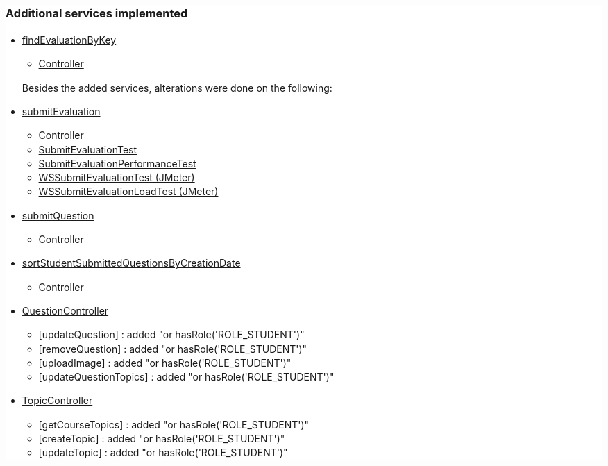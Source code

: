 ### Additional services implemented

 - [findEvaluationByKey](https://github.com/tecnico-softeng/es20tg_45-project/blob/b2bf765018d59e0e63529a4e8ffafbac94a43a5a/backend/src/main/java/pt/ulisboa/tecnico/socialsoftware/tutor/evaluation/EvaluationService.java#L45)
    + [Controller](https://github.com/tecnico-softeng/es20tg_45-project/blob/b2bf765018d59e0e63529a4e8ffafbac94a43a5a/backend/src/main/java/pt/ulisboa/tecnico/socialsoftware/tutor/evaluation/EvaluationController.java#L24)

    Besides the added services, alterations were done on the following:

  - [submitEvaluation](https://github.com/tecnico-softeng/es20tg_45-project/blob/5bf73d401b074e5aaa503467c56d4b2ab99f8bc6/backend/src/main/java/pt/ulisboa/tecnico/socialsoftware/tutor/evaluation/EvaluationService.java#L57)
    + [Controller](https://github.com/tecnico-softeng/es20tg_45-project/blob/5bf73d401b074e5aaa503467c56d4b2ab99f8bc6/backend/src/main/java/pt/ulisboa/tecnico/socialsoftware/tutor/evaluation/EvaluationController.java#L24)
    + [SubmitEvaluationTest](https://github.com/tecnico-softeng/es20tg_45-project/blob/perguntas-por-alunos-dev/backend/src/test/groovy/pt/ulisboa/tecnico/socialsoftware/tutor/evaluation/service/SubmitEvaluationTest.groovy)
    + [SubmitEvaluationPerformanceTest](https://github.com/tecnico-softeng/es20tg_45-project/blob/perguntas-por-alunos-dev/backend/src/test/groovy/pt/ulisboa/tecnico/socialsoftware/tutor/evaluation/service/SubmitEvaluationPerformanceTest.groovy)
    + [WSSubmitEvaluationTest (JMeter)](https://github.com/tecnico-softeng/es20tg_45-project/blob/perguntas-por-alunos-dev/backend/jmeter/evaluation/WSSubmitEvaluationTest.jmx)
    + [WSSubmitEvaluationLoadTest (JMeter)](https://github.com/tecnico-softeng/es20tg_45-project/blob/perguntas-por-alunos-dev/backend/jmeter/evaluation/WSSubmitEvaluationLoadTest.jmx)


  - [submitQuestion](https://github.com/tecnico-softeng/es20tg_45-project/blob/5bf73d401b074e5aaa503467c56d4b2ab99f8bc6/backend/src/main/java/pt/ulisboa/tecnico/socialsoftware/tutor/question/QuestionService.java#L157)
    + [Controller](https://github.com/tecnico-softeng/es20tg_45-project/blob/5bf73d401b074e5aaa503467c56d4b2ab99f8bc6/backend/src/main/java/pt/ulisboa/tecnico/socialsoftware/tutor/question/api/QuestionController.java#L147)

  - [sortStudentSubmittedQuestionsByCreationDate](https://github.com/tecnico-softeng/es20tg_45-project/blob/5bf73d401b074e5aaa503467c56d4b2ab99f8bc6/backend/src/main/java/pt/ulisboa/tecnico/socialsoftware/tutor/question/QuestionService.java#L324)
    + [Controller](https://github.com/tecnico-softeng/es20tg_45-project/blob/5bf73d401b074e5aaa503467c56d4b2ab99f8bc6/backend/src/main/java/pt/ulisboa/tecnico/socialsoftware/tutor/question/api/QuestionController.java#L164)

  - [QuestionController](https://github.com/tecnico-softeng/es20tg_45-project/blob/perguntas-por-alunos-dev/backend/src/main/java/pt/ulisboa/tecnico/socialsoftware/tutor/question/api/QuestionController.java)
    + [updateQuestion] : added "or hasRole('ROLE_STUDENT')"
    + [removeQuestion] : added "or hasRole('ROLE_STUDENT')"
    + [uploadImage] : added "or hasRole('ROLE_STUDENT')"
    + [updateQuestionTopics] : added "or hasRole('ROLE_STUDENT')"

  - [TopicController](https://github.com/tecnico-softeng/es20tg_45-project/blob/perguntas-por-alunos-dev/backend/src/main/java/pt/ulisboa/tecnico/socialsoftware/tutor/question/api/TopicController.java)
      + [getCourseTopics] : added "or hasRole('ROLE_STUDENT')"
      + [createTopic] : added "or hasRole('ROLE_STUDENT')"
      + [updateTopic] : added "or hasRole('ROLE_STUDENT')"
